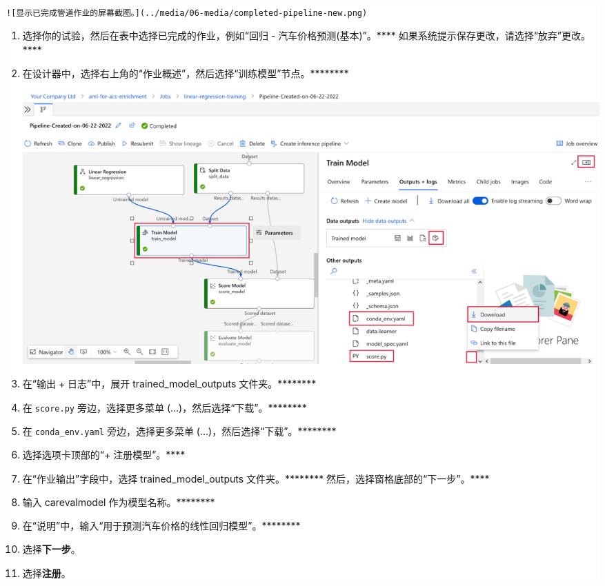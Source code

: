     ![显示已完成管道作业的屏幕截图。](../media/06-media/completed-pipeline-new.png)
1. 选择你的试验，然后在表中选择已完成的作业，例如“回归 - 汽车价格预测(基本)”。**** 如果系统提示保存更改，请选择“放弃”更改。****
1. 在设计器中，选择右上角的“作业概述”，然后选择“训练模型”节点。********

    ![显示如何下载 score.py 的屏幕截图。](../media/06-media/download-score-conda.png)
1. 在“输出 + 日志”中，展开 trained_model_outputs 文件夹。********
1. 在 `score.py` 旁边，选择更多菜单 (...)，然后选择“下载”。********
1. 在 `conda_env.yaml` 旁边，选择更多菜单 (...)，然后选择“下载”。********
1. 选择选项卡顶部的“+ 注册模型”。****
1. 在“作业输出”字段中，选择 trained_model_outputs 文件夹。******** 然后，选择窗格底部的“下一步”。****
1. 输入 carevalmodel 作为模型名称。********
1. 在“说明”中，输入“用于预测汽车价格的线性回归模型”。********
1. 选择**下一步**。
1. 选择**注册**。
